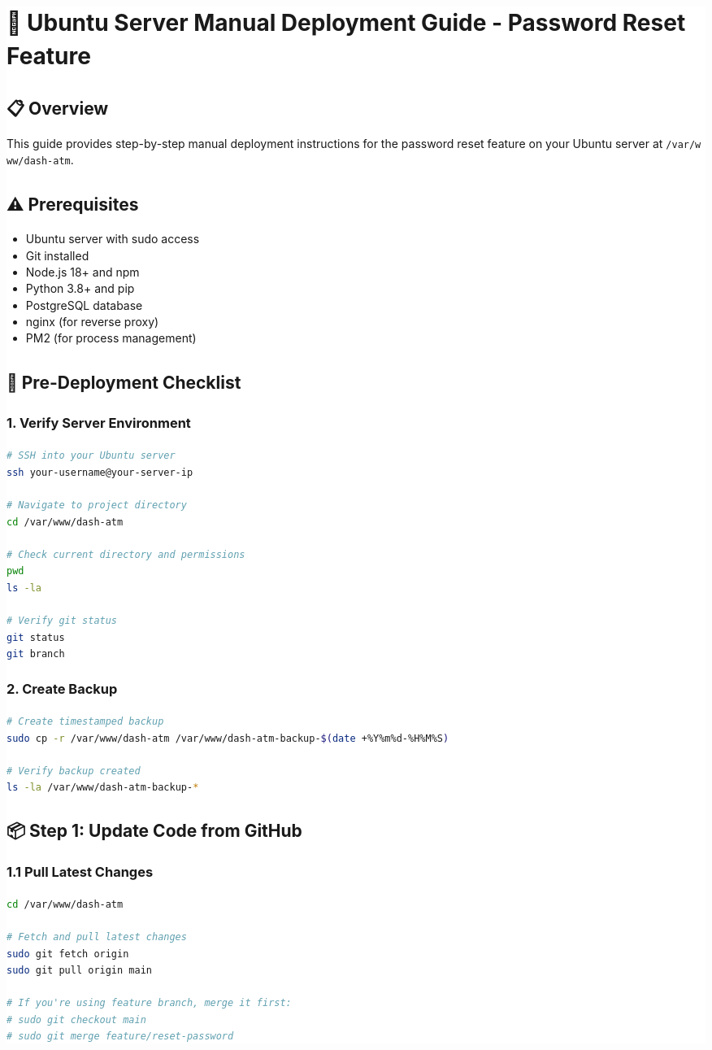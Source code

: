 # 🚀 Ubuntu Server Manual Deployment Guide - Password Reset Feature

## 📋 Overview
This guide provides step-by-step manual deployment instructions for the password reset feature on your Ubuntu server at `/var/www/dash-atm`.

## ⚠️ Prerequisites
- Ubuntu server with sudo access
- Git installed
- Node.js 18+ and npm
- Python 3.8+ and pip
- PostgreSQL database
- nginx (for reverse proxy)
- PM2 (for process management)

## 🔧 Pre-Deployment Checklist

### 1. Verify Server Environment
```bash
# SSH into your Ubuntu server
ssh your-username@your-server-ip

# Navigate to project directory
cd /var/www/dash-atm

# Check current directory and permissions
pwd
ls -la

# Verify git status
git status
git branch
```

### 2. Create Backup
```bash
# Create timestamped backup
sudo cp -r /var/www/dash-atm /var/www/dash-atm-backup-$(date +%Y%m%d-%H%M%S)

# Verify backup created
ls -la /var/www/dash-atm-backup-*
```

## 📦 Step 1: Update Code from GitHub

### 1.1 Pull Latest Changes
```bash
cd /var/www/dash-atm

# Fetch and pull latest changes
sudo git fetch origin
sudo git pull origin main

# If you're using feature branch, merge it first:
# sudo git checkout main
# sudo git merge feature/reset-password
```
